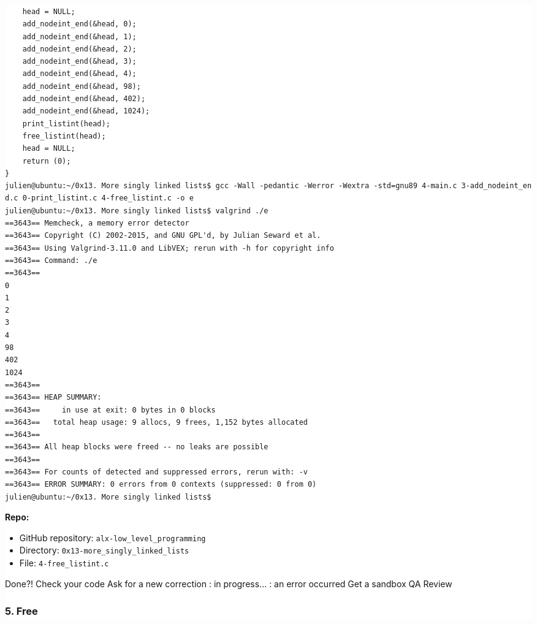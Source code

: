         head = NULL;
        add_nodeint_end(&head, 0);
        add_nodeint_end(&head, 1);
        add_nodeint_end(&head, 2);
        add_nodeint_end(&head, 3);
        add_nodeint_end(&head, 4);
        add_nodeint_end(&head, 98);
        add_nodeint_end(&head, 402);
        add_nodeint_end(&head, 1024);
        print_listint(head);
        free_listint(head);
        head = NULL;
        return (0);
    }
    julien@ubuntu:~/0x13. More singly linked lists$ gcc -Wall -pedantic -Werror -Wextra -std=gnu89 4-main.c 3-add_nodeint_end.c 0-print_listint.c 4-free_listint.c -o e
    julien@ubuntu:~/0x13. More singly linked lists$ valgrind ./e 
    ==3643== Memcheck, a memory error detector
    ==3643== Copyright (C) 2002-2015, and GNU GPL'd, by Julian Seward et al.
    ==3643== Using Valgrind-3.11.0 and LibVEX; rerun with -h for copyright info
    ==3643== Command: ./e
    ==3643== 
    0
    1
    2
    3
    4
    98
    402
    1024
    ==3643== 
    ==3643== HEAP SUMMARY:
    ==3643==     in use at exit: 0 bytes in 0 blocks
    ==3643==   total heap usage: 9 allocs, 9 frees, 1,152 bytes allocated
    ==3643== 
    ==3643== All heap blocks were freed -- no leaks are possible
    ==3643== 
    ==3643== For counts of detected and suppressed errors, rerun with: -v
    ==3643== ERROR SUMMARY: 0 errors from 0 contexts (suppressed: 0 from 0)
    julien@ubuntu:~/0x13. More singly linked lists$ 
    

**Repo:**

*   GitHub repository: `alx-low_level_programming`
*   Directory: `0x13-more_singly_linked_lists`
*   File: `4-free_listint.c`

Done?! Check your code Ask for a new correction : in progress... : an error occurred Get a sandbox QA Review

### 5\. Free
